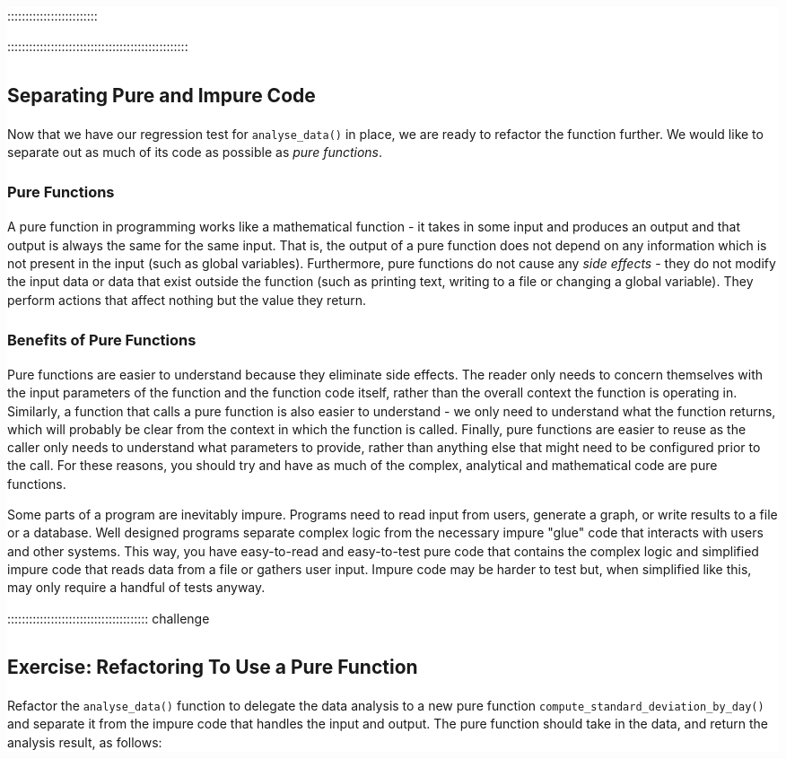 :::::::::::::::::::::::::

::::::::::::::::::::::::::::::::::::::::::::::::::

## Separating Pure and Impure Code

Now that we have our regression test for `analyse_data()` in place, we are ready to refactor the
function further.
We would like to separate out as much of its code as possible as *pure functions*.

### Pure Functions

A pure function in programming works like a mathematical function -
it takes in some input and produces an output and that output is
always the same for the same input.
That is, the output of a pure function does not depend on any information
which is not present in the input (such as global variables).
Furthermore, pure functions do not cause any *side effects* - they do not modify the input data
or data that exist outside the function (such as printing text, writing to a file or
changing a global variable). They perform actions that affect nothing but the value they return.

### Benefits of Pure Functions

Pure functions are easier to understand because they eliminate side effects.
The reader only needs to concern themselves with the input
parameters of the function and the function code itself, rather than
the overall context the function is operating in.
Similarly, a function that calls a pure function is also easier
to understand - we only need to understand what the function returns, which will probably
be clear from the context in which the function is called.
Finally, pure functions are easier to reuse as the caller
only needs to understand what parameters to provide, rather
than anything else that might need to be configured prior to the call.
For these reasons, you should try and have as much of the complex, analytical and mathematical
code are pure functions.

Some parts of a program are inevitably impure.
Programs need to read input from users, generate a graph, or write results to a file or a database.
Well designed programs separate complex logic from the necessary impure "glue" code that
interacts with users and other systems.
This way, you have easy-to-read and easy-to-test pure code that contains the complex logic
and simplified impure code that reads data from a file or gathers user input. Impure code may
be harder to test but, when simplified like this, may only require a handful of tests anyway.

:::::::::::::::::::::::::::::::::::::::  challenge

## Exercise: Refactoring To Use a Pure Function

Refactor the `analyse_data()` function to delegate the data analysis to a new
pure function `compute_standard_deviation_by_day()` and separate it
from the impure code that handles the input and output.
The pure function should take in the data, and return the analysis result, as follows:
